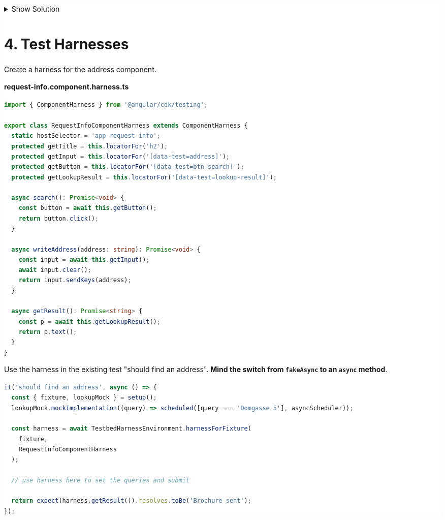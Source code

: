 <details><summary>Show Solution</summary></details>

# 4. Test Harnesses

Create a harness for the address component.

**request-info.component.harness.ts**

```typescript
import { ComponentHarness } from '@angular/cdk/testing';

export class RequestInfoComponentHarness extends ComponentHarness {
  static hostSelector = 'app-request-info';
  protected getTitle = this.locatorFor('h2');
  protected getInput = this.locatorFor('[data-test=address]');
  protected getButton = this.locatorFor('[data-test=btn-search]');
  protected getLookupResult = this.locatorFor('[data-test=lookup-result]');

  async search(): Promise<void> {
    const button = await this.getButton();
    return button.click();
  }

  async writeAddress(address: string): Promise<void> {
    const input = await this.getInput();
    await input.clear();
    return input.sendKeys(address);
  }

  async getResult(): Promise<string> {
    const p = await this.getLookupResult();
    return p.text();
  }
}
```

Use the harness in the existing test "should find an address". **Mind the switch from `fakeAsync` to an `async` method**.

```typescript
it('should find an address', async () => {
  const { fixture, lookupMock } = setup();
  lookupMock.mockImplementation((query) => scheduled([query === 'Domgasse 5'], asyncScheduler));

  const harness = await TestbedHarnessEnvironment.harnessForFixture(
    fixture,
    RequestInfoComponentHarness
  );

  // use harness here to set the queries and submit

  return expect(harness.getResult()).resolves.toBe('Brochure sent');
});
```
